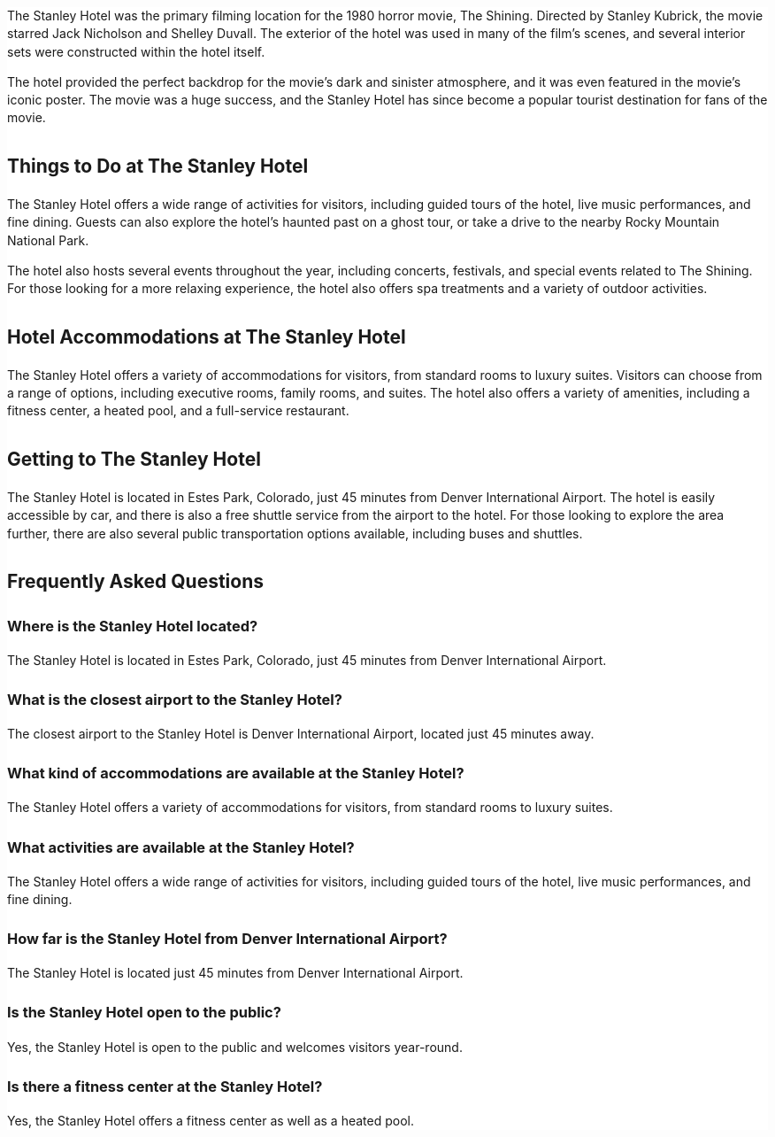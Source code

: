 The Stanley Hotel was the primary filming location for the 1980 horror movie, The Shining. Directed by Stanley Kubrick, the movie starred Jack Nicholson and Shelley Duvall. The exterior of the hotel was used in many of the film’s scenes, and several interior sets were constructed within the hotel itself.

The hotel provided the perfect backdrop for the movie’s dark and sinister atmosphere, and it was even featured in the movie’s iconic poster. The movie was a huge success, and the Stanley Hotel has since become a popular tourist destination for fans of the movie.

<h2>Things to Do at The Stanley Hotel</h2>

The Stanley Hotel offers a wide range of activities for visitors, including guided tours of the hotel, live music performances, and fine dining. Guests can also explore the hotel’s haunted past on a ghost tour, or take a drive to the nearby Rocky Mountain National Park.

The hotel also hosts several events throughout the year, including concerts, festivals, and special events related to The Shining. For those looking for a more relaxing experience, the hotel also offers spa treatments and a variety of outdoor activities.

<h2>Hotel Accommodations at The Stanley Hotel</h2>

The Stanley Hotel offers a variety of accommodations for visitors, from standard rooms to luxury suites. Visitors can choose from a range of options, including executive rooms, family rooms, and suites. The hotel also offers a variety of amenities, including a fitness center, a heated pool, and a full-service restaurant.

<h2>Getting to The Stanley Hotel</h2>

The Stanley Hotel is located in Estes Park, Colorado, just 45 minutes from Denver International Airport. The hotel is easily accessible by car, and there is also a free shuttle service from the airport to the hotel. For those looking to explore the area further, there are also several public transportation options available, including buses and shuttles.

<h2>Frequently Asked Questions</h2>

<h3>Where is the Stanley Hotel located?</h3>
The Stanley Hotel is located in Estes Park, Colorado, just 45 minutes from Denver International Airport. 

<h3>What is the closest airport to the Stanley Hotel?</h3>
The closest airport to the Stanley Hotel is Denver International Airport, located just 45 minutes away. 

<h3>What kind of accommodations are available at the Stanley Hotel?</h3>
The Stanley Hotel offers a variety of accommodations for visitors, from standard rooms to luxury suites. 

<h3>What activities are available at the Stanley Hotel?</h3>
The Stanley Hotel offers a wide range of activities for visitors, including guided tours of the hotel, live music performances, and fine dining. 

<h3>How far is the Stanley Hotel from Denver International Airport?</h3>
The Stanley Hotel is located just 45 minutes from Denver International Airport. 

<h3>Is the Stanley Hotel open to the public?</h3>
Yes, the Stanley Hotel is open to the public and welcomes visitors year-round. 

<h3>Is there a fitness center at the Stanley Hotel?</h3>
Yes, the Stanley Hotel offers a fitness center as well as a heated pool. 
